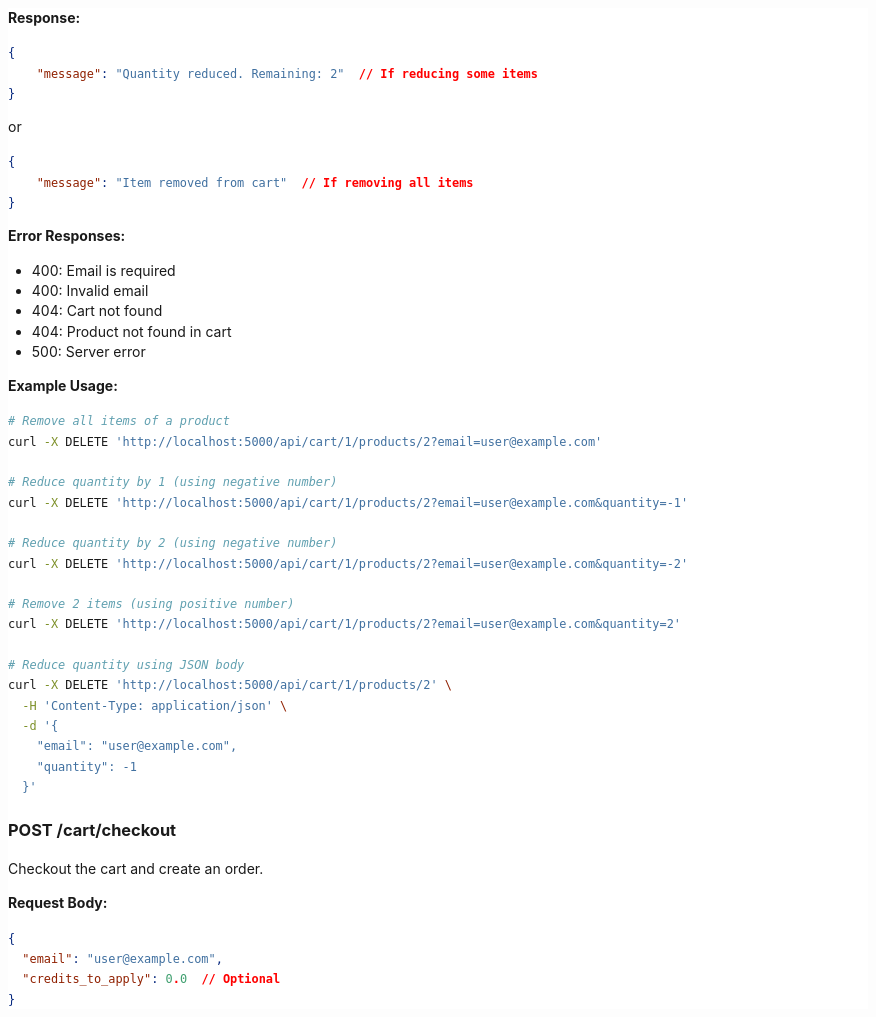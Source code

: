**Response:**
```json
{
    "message": "Quantity reduced. Remaining: 2"  // If reducing some items
}
```
or
```json
{
    "message": "Item removed from cart"  // If removing all items
}
```

**Error Responses:**
- 400: Email is required
- 400: Invalid email
- 404: Cart not found
- 404: Product not found in cart
- 500: Server error

**Example Usage:**
```bash
# Remove all items of a product
curl -X DELETE 'http://localhost:5000/api/cart/1/products/2?email=user@example.com'

# Reduce quantity by 1 (using negative number)
curl -X DELETE 'http://localhost:5000/api/cart/1/products/2?email=user@example.com&quantity=-1'

# Reduce quantity by 2 (using negative number)
curl -X DELETE 'http://localhost:5000/api/cart/1/products/2?email=user@example.com&quantity=-2'

# Remove 2 items (using positive number)
curl -X DELETE 'http://localhost:5000/api/cart/1/products/2?email=user@example.com&quantity=2'

# Reduce quantity using JSON body
curl -X DELETE 'http://localhost:5000/api/cart/1/products/2' \
  -H 'Content-Type: application/json' \
  -d '{
    "email": "user@example.com",
    "quantity": -1
  }'
```

### POST /cart/checkout
Checkout the cart and create an order.

**Request Body:**
```json
{
  "email": "user@example.com",
  "credits_to_apply": 0.0  // Optional
}
```
